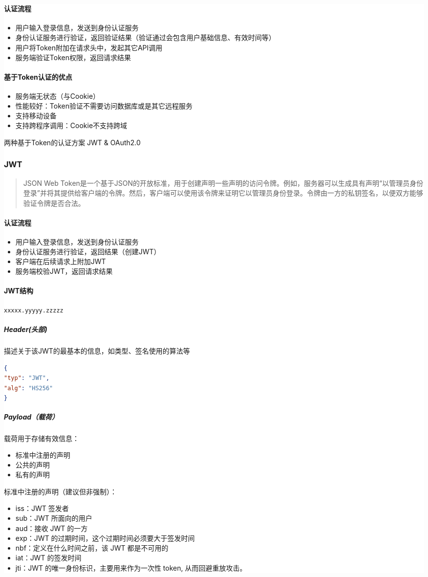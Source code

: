 #### 认证流程
* 用户输入登录信息，发送到身份认证服务
* 身份认证服务进行验证，返回验证结果（验证通过会包含用户基础信息、有效时间等）
* 用户将Token附加在请求头中，发起其它API调用
* 服务端验证Token权限，返回请求结果

#### 基于Token认证的优点
* 服务端无状态（与Cookie）
* 性能较好：Token验证不需要访问数据库或是其它远程服务
* 支持移动设备
* 支持跨程序调用：Cookie不支持跨域

两种基于Token的认证方案 JWT & OAuth2.0

### JWT
> JSON Web Token是一个基于JSON的开放标准，用于创建声明一些声明的访问令牌。例如，服务器可以生成具有声明“以管理员身份登录”并将其提供给客户端的令牌。然后，客户端可以使用该令牌来证明它以管理员身份登录。令牌由一方的私钥签名，以便双方能够验证令牌是否合法。

#### 认证流程
* 用户输入登录信息，发送到身份认证服务
* 身份认证服务进行验证，返回结果（创建JWT）
* 客户端在后续请求上附加JWT
* 服务端校验JWT，返回请求结果

#### JWT结构

```plain
xxxxx.yyyyy.zzzzz
```

##### Header(头部)
描述关于该JWT的最基本的信息，如类型、签名使用的算法等

```json
{
"typ": "JWT",
"alg": "HS256"
}
```

##### Payload（载荷）
载荷用于存储有效信息：
* 标准中注册的声明
* 公共的声明
* 私有的声明

标准中注册的声明（建议但非强制）：
* iss：JWT 签发者
* sub：JWT 所面向的用户
* aud：接收 JWT 的一方
* exp：JWT 的过期时间，这个过期时间必须要大于签发时间
* nbf：定义在什么时间之前，该 JWT 都是不可用的
* iat：JWT 的签发时间
* jti：JWT 的唯一身份标识，主要用来作为一次性 token, 从而回避重放攻击。
